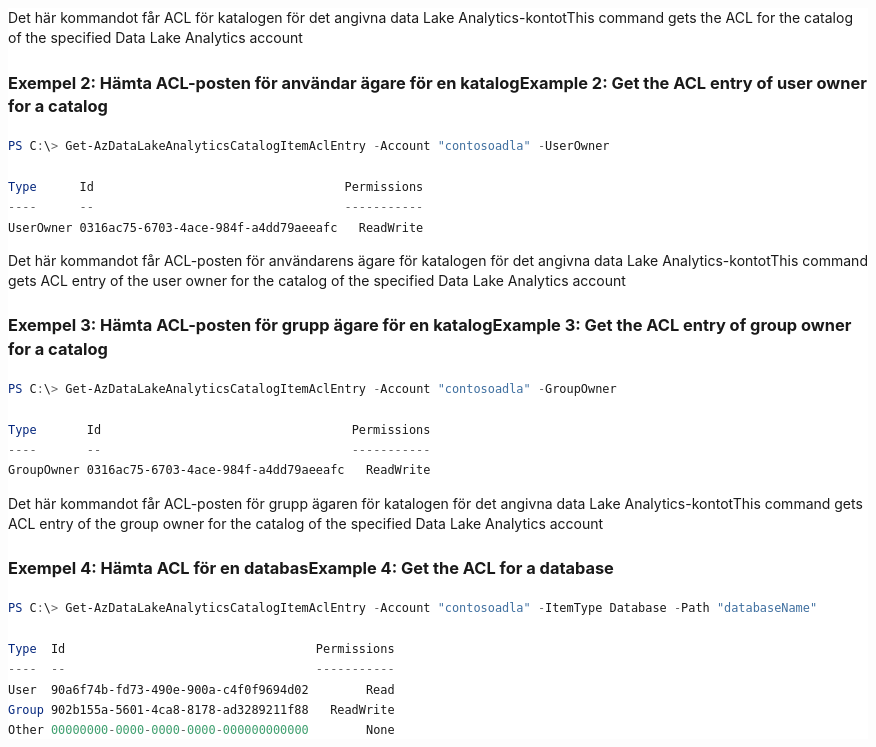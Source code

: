 <span data-ttu-id="33b98-115">Det här kommandot får ACL för katalogen för det angivna data Lake Analytics-kontot</span><span class="sxs-lookup"><span data-stu-id="33b98-115">This command gets the ACL for the catalog of the specified Data Lake Analytics account</span></span>

### <span data-ttu-id="33b98-116">Exempel 2: Hämta ACL-posten för användar ägare för en katalog</span><span class="sxs-lookup"><span data-stu-id="33b98-116">Example 2: Get the ACL entry of user owner for a catalog</span></span>
```powershell
PS C:\> Get-AzDataLakeAnalyticsCatalogItemAclEntry -Account "contosoadla" -UserOwner

Type      Id                                   Permissions
----      --                                   -----------
UserOwner 0316ac75-6703-4ace-984f-a4dd79aeeafc   ReadWrite
```

<span data-ttu-id="33b98-117">Det här kommandot får ACL-posten för användarens ägare för katalogen för det angivna data Lake Analytics-kontot</span><span class="sxs-lookup"><span data-stu-id="33b98-117">This command gets ACL entry of the user owner for the catalog of the specified Data Lake Analytics account</span></span>

### <span data-ttu-id="33b98-118">Exempel 3: Hämta ACL-posten för grupp ägare för en katalog</span><span class="sxs-lookup"><span data-stu-id="33b98-118">Example 3: Get the ACL entry of group owner for a catalog</span></span>
```powershell
PS C:\> Get-AzDataLakeAnalyticsCatalogItemAclEntry -Account "contosoadla" -GroupOwner

Type       Id                                   Permissions
----       --                                   -----------
GroupOwner 0316ac75-6703-4ace-984f-a4dd79aeeafc   ReadWrite
```

<span data-ttu-id="33b98-119">Det här kommandot får ACL-posten för grupp ägaren för katalogen för det angivna data Lake Analytics-kontot</span><span class="sxs-lookup"><span data-stu-id="33b98-119">This command gets ACL entry of the group owner for the catalog of the specified Data Lake Analytics account</span></span>

### <span data-ttu-id="33b98-120">Exempel 4: Hämta ACL för en databas</span><span class="sxs-lookup"><span data-stu-id="33b98-120">Example 4: Get the ACL for a database</span></span>
```powershell
PS C:\> Get-AzDataLakeAnalyticsCatalogItemAclEntry -Account "contosoadla" -ItemType Database -Path "databaseName"

Type  Id                                   Permissions
----  --                                   -----------
User  90a6f74b-fd73-490e-900a-c4f0f9694d02        Read
Group 902b155a-5601-4ca8-8178-ad3289211f88   ReadWrite
Other 00000000-0000-0000-0000-000000000000        None
```
